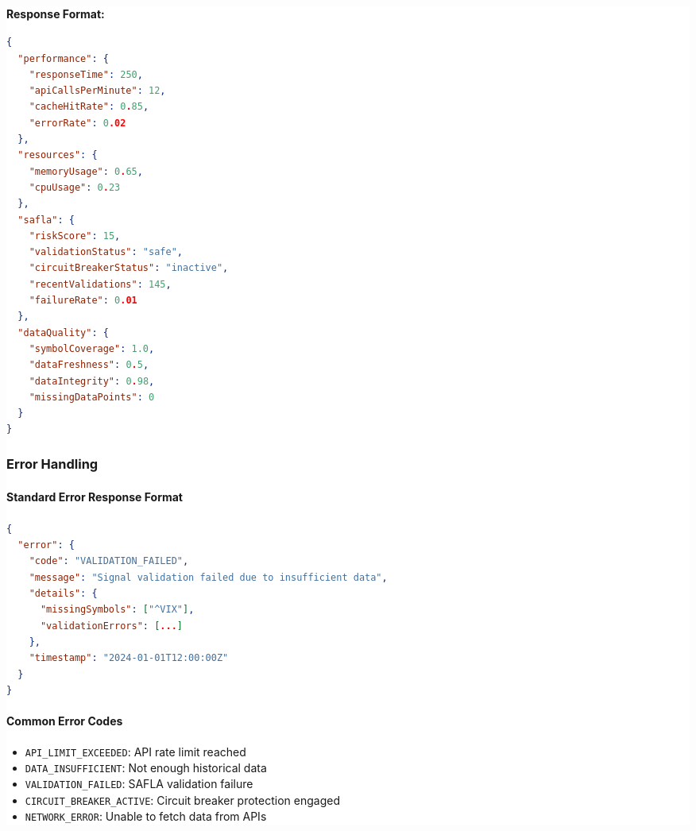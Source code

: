 **Response Format:**
```json
{
  "performance": {
    "responseTime": 250,
    "apiCallsPerMinute": 12,
    "cacheHitRate": 0.85,
    "errorRate": 0.02
  },
  "resources": {
    "memoryUsage": 0.65,
    "cpuUsage": 0.23
  },
  "safla": {
    "riskScore": 15,
    "validationStatus": "safe",
    "circuitBreakerStatus": "inactive",
    "recentValidations": 145,
    "failureRate": 0.01
  },
  "dataQuality": {
    "symbolCoverage": 1.0,
    "dataFreshness": 0.5,
    "dataIntegrity": 0.98,
    "missingDataPoints": 0
  }
}
```

### Error Handling

#### Standard Error Response Format
```json
{
  "error": {
    "code": "VALIDATION_FAILED",
    "message": "Signal validation failed due to insufficient data",
    "details": {
      "missingSymbols": ["^VIX"],
      "validationErrors": [...]
    },
    "timestamp": "2024-01-01T12:00:00Z"
  }
}
```

#### Common Error Codes
- `API_LIMIT_EXCEEDED`: API rate limit reached
- `DATA_INSUFFICIENT`: Not enough historical data
- `VALIDATION_FAILED`: SAFLA validation failure  
- `CIRCUIT_BREAKER_ACTIVE`: Circuit breaker protection engaged
- `NETWORK_ERROR`: Unable to fetch data from APIs

